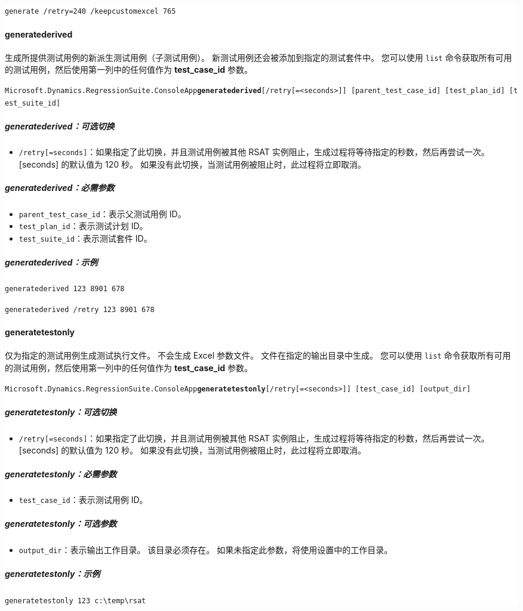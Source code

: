 `generate /retry=240 /keepcustomexcel 765`

#### <a name="generatederived"></a>generatederived

生成所提供测试用例的新派生测试用例（子测试用例）。 新测试用例还会被添加到指定的测试套件中。 您可以使用 ``list`` 命令获取所有可用的测试用例，然后使用第一列中的任何值作为 **test_case_id** 参数。

``Microsoft.Dynamics.RegressionSuite.ConsoleApp``**``generatederived``**``[/retry[=<seconds>]] [parent_test_case_id] [test_plan_id] [test_suite_id]``

##### <a name="generatederived-optional-switches"></a>generatederived：可选切换

+ `/retry[=seconds]`：如果指定了此切换，并且测试用例被其他 RSAT 实例阻止，生成过程将等待指定的秒数，然后再尝试一次。 \[seconds\] 的默认值为 120 秒。 如果没有此切换，当测试用例被阻止时，此过程将立即取消。

##### <a name="generatederived-required-parameters"></a>generatederived：必需参数

+ `parent_test_case_id`：表示父测试用例 ID。
+ `test_plan_id`：表示测试计划 ID。
+ `test_suite_id`：表示测试套件 ID。

##### <a name="generatederived-examples"></a>generatederived：示例

`generatederived 123 8901 678`

`generatederived /retry 123 8901 678`

#### <a name="generatetestonly"></a>generatetestonly

仅为指定的测试用例生成测试执行文件。 不会生成 Excel 参数文件。 文件在指定的输出目录中生成。 您可以使用 ``list`` 命令获取所有可用的测试用例，然后使用第一列中的任何值作为 **test_case_id** 参数。

``Microsoft.Dynamics.RegressionSuite.ConsoleApp``**``generatetestonly``**``[/retry[=<seconds>]] [test_case_id] [output_dir]``

##### <a name="generatetestonly-optional-switches"></a>generatetestonly：可选切换

+ `/retry[=seconds]`：如果指定了此切换，并且测试用例被其他 RSAT 实例阻止，生成过程将等待指定的秒数，然后再尝试一次。 \[seconds\] 的默认值为 120 秒。 如果没有此切换，当测试用例被阻止时，此过程将立即取消。

##### <a name="generatetestonly-required-parameters"></a>generatetestonly：必需参数

+ `test_case_id`：表示测试用例 ID。

##### <a name="generatetestonly-optional-parameters"></a>generatetestonly：可选参数

+ `output_dir`：表示输出工作目录。 该目录必须存在。 如果未指定此参数，将使用设置中的工作目录。

##### <a name="generatetestonly-examples"></a>generatetestonly：示例

`generatetestonly 123 c:\temp\rsat`
